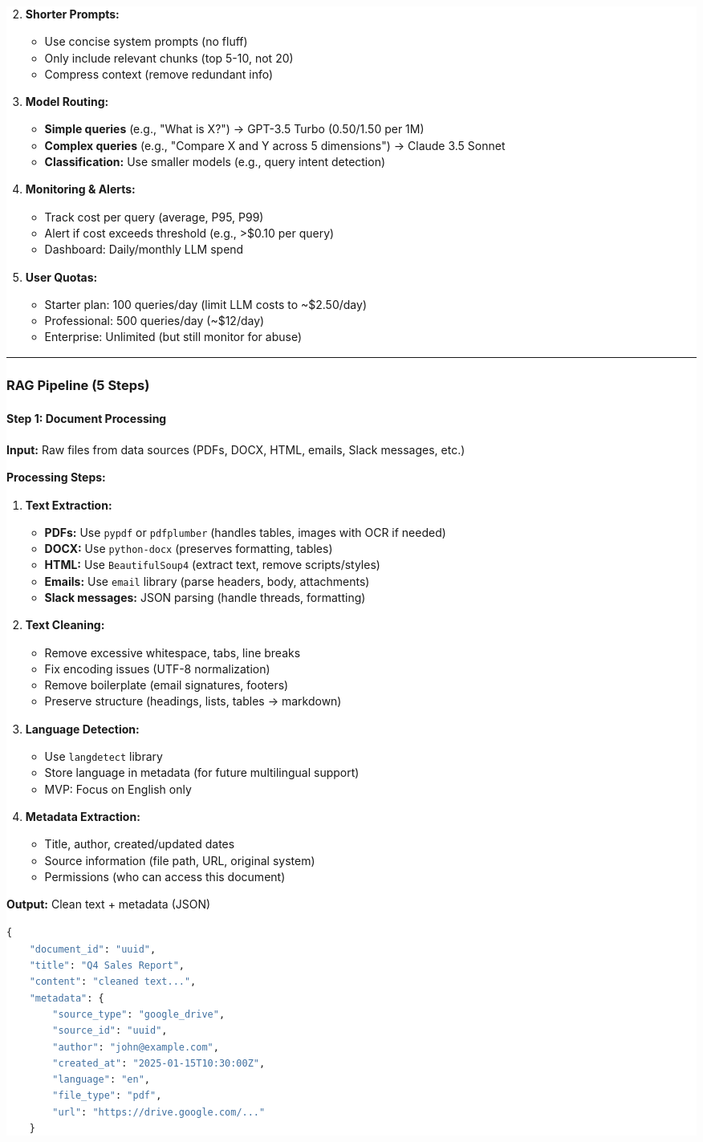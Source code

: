2. **Shorter Prompts:**
   - Use concise system prompts (no fluff)
   - Only include relevant chunks (top 5-10, not 20)
   - Compress context (remove redundant info)

3. **Model Routing:**
   - **Simple queries** (e.g., "What is X?") → GPT-3.5 Turbo ($0.50/$1.50 per 1M)
   - **Complex queries** (e.g., "Compare X and Y across 5 dimensions") → Claude 3.5 Sonnet
   - **Classification:** Use smaller models (e.g., query intent detection)

4. **Monitoring & Alerts:**
   - Track cost per query (average, P95, P99)
   - Alert if cost exceeds threshold (e.g., >$0.10 per query)
   - Dashboard: Daily/monthly LLM spend

5. **User Quotas:**
   - Starter plan: 100 queries/day (limit LLM costs to ~$2.50/day)
   - Professional: 500 queries/day (~$12/day)
   - Enterprise: Unlimited (but still monitor for abuse)

---

### RAG Pipeline (5 Steps)

#### Step 1: Document Processing

**Input:** Raw files from data sources (PDFs, DOCX, HTML, emails, Slack messages, etc.)

**Processing Steps:**

1. **Text Extraction:**
   - **PDFs:** Use `pypdf` or `pdfplumber` (handles tables, images with OCR if needed)
   - **DOCX:** Use `python-docx` (preserves formatting, tables)
   - **HTML:** Use `BeautifulSoup4` (extract text, remove scripts/styles)
   - **Emails:** Use `email` library (parse headers, body, attachments)
   - **Slack messages:** JSON parsing (handle threads, formatting)

2. **Text Cleaning:**
   - Remove excessive whitespace, tabs, line breaks
   - Fix encoding issues (UTF-8 normalization)
   - Remove boilerplate (email signatures, footers)
   - Preserve structure (headings, lists, tables → markdown)

3. **Language Detection:**
   - Use `langdetect` library
   - Store language in metadata (for future multilingual support)
   - MVP: Focus on English only

4. **Metadata Extraction:**
   - Title, author, created/updated dates
   - Source information (file path, URL, original system)
   - Permissions (who can access this document)

**Output:** Clean text + metadata (JSON)

```python
{
    "document_id": "uuid",
    "title": "Q4 Sales Report",
    "content": "cleaned text...",
    "metadata": {
        "source_type": "google_drive",
        "source_id": "uuid",
        "author": "john@example.com",
        "created_at": "2025-01-15T10:30:00Z",
        "language": "en",
        "file_type": "pdf",
        "url": "https://drive.google.com/..."
    }
```